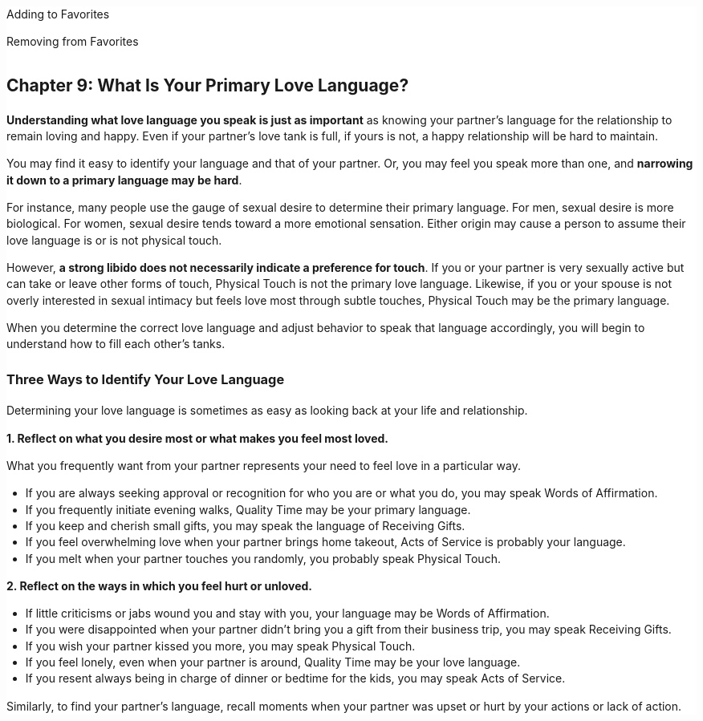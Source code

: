 

Adding to Favorites 

Removing from Favorites 

## Chapter 9: What Is Your Primary Love Language?

**Understanding what love language you speak is just as important** as knowing your partner’s language for the relationship to remain loving and happy. Even if your partner’s love tank is full, if yours is not, a happy relationship will be hard to maintain.

You may find it easy to identify your language and that of your partner. Or, you may feel you speak more than one, and **narrowing it down to a primary language may be hard**.

For instance, many people use the gauge of sexual desire to determine their primary language. For men, sexual desire is more biological. For women, sexual desire tends toward a more emotional sensation. Either origin may cause a person to assume their love language is or is not physical touch.

However, **a strong libido does not necessarily indicate a preference for touch**. If you or your partner is very sexually active but can take or leave other forms of touch, Physical Touch is not the primary love language. Likewise, if you or your spouse is not overly interested in sexual intimacy but feels love most through subtle touches, Physical Touch may be the primary language.

When you determine the correct love language and adjust behavior to speak that language accordingly, you will begin to understand how to fill each other’s tanks.

### Three Ways to Identify Your Love Language

Determining your love language is sometimes as easy as looking back at your life and relationship.

**1\. Reflect on what you desire most or what makes you feel most loved.**

What you frequently want from your partner represents your need to feel love in a particular way.

  * If you are always seeking approval or recognition for who you are or what you do, you may speak Words of Affirmation. 
  * If you frequently initiate evening walks, Quality Time may be your primary language. 
  * If you keep and cherish small gifts, you may speak the language of Receiving Gifts.
  * If you feel overwhelming love when your partner brings home takeout, Acts of Service is probably your language.
  * If you melt when your partner touches you randomly, you probably speak Physical Touch.



**2\. Reflect on the ways in which you feel hurt or unloved.**

  * If little criticisms or jabs wound you and stay with you, your language may be Words of Affirmation. 
  * If you were disappointed when your partner didn’t bring you a gift from their business trip, you may speak Receiving Gifts.
  * If you wish your partner kissed you more, you may speak Physical Touch.
  * If you feel lonely, even when your partner is around, Quality Time may be your love language. 
  * If you resent always being in charge of dinner or bedtime for the kids, you may speak Acts of Service.



Similarly, to find your partner’s language, recall moments when your partner was upset or hurt by your actions or lack of action.
